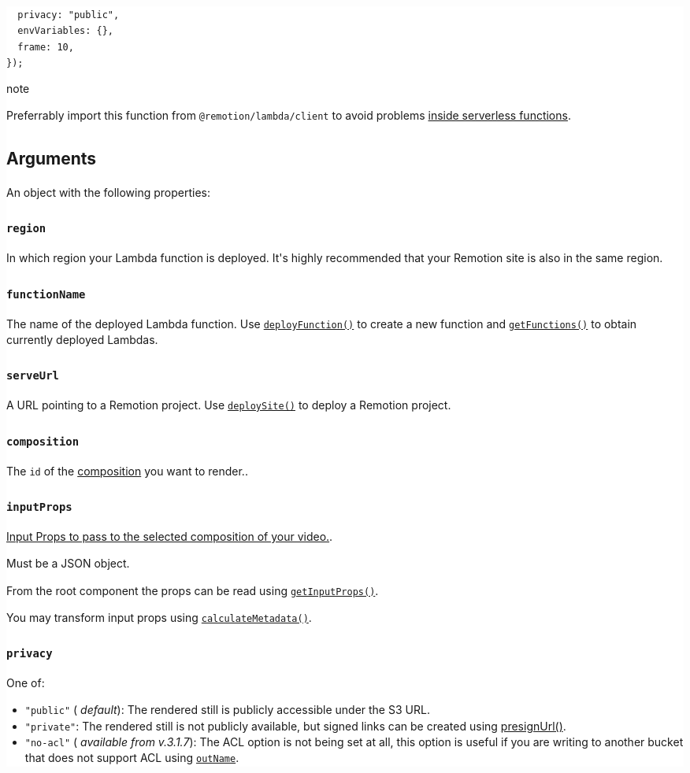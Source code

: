 ```
  privacy: "public",
  envVariables: {},
  frame: 10,
});
```

note

Preferrably import this function from `@remotion/lambda/client` to avoid problems [inside serverless functions](/docs/lambda/light-client).

## Arguments [​](\#arguments "Direct link to Arguments")

An object with the following properties:

### `region` [​](\#region "Direct link to region")

In which region your Lambda function is deployed. It's highly recommended that your Remotion site is also in the same region.

### `functionName` [​](\#functionname "Direct link to functionname")

The name of the deployed Lambda function.
Use [`deployFunction()`](/docs/lambda/deployfunction) to create a new function and [`getFunctions()`](/docs/lambda/getfunctions) to obtain currently deployed Lambdas.

### `serveUrl` [​](\#serveurl "Direct link to serveurl")

A URL pointing to a Remotion project. Use [`deploySite()`](/docs/lambda/deploysite) to deploy a Remotion project.

### `composition` [​](\#composition "Direct link to composition")

The `id` of the [composition](/docs/composition) you want to render..

### `inputProps` [​](\#inputprops "Direct link to inputprops")

[Input Props to pass to the selected composition of your video.](/docs/passing-props#passing-input-props-in-the-cli).

Must be a JSON object.

From the root component the props can be read using [`getInputProps()`](/docs/get-input-props).

You may transform input props using [`calculateMetadata()`](/docs/calculate-metadata).

### `privacy` [​](\#privacy "Direct link to privacy")

One of:

- `"public"` ( _default_): The rendered still is publicly accessible under the S3 URL.
- `"private"`: The rendered still is not publicly available, but signed links can be created using [presignUrl()](/docs/lambda/presignurl).
- `"no-acl"` ( _available from v.3.1.7_): The ACL option is not being set at all, this option is useful if you are writing to another bucket that does not support ACL using [`outName`](#outname).
